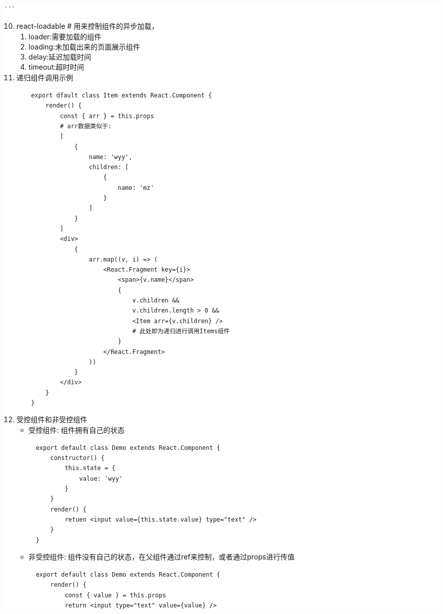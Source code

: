     ```
10. react-loadable # 用来控制组件的异步加载，
    1.  loader:需要加载的组件
    2.  loading:未加载出来的页面展示组件
    3.  delay:延迟加载时间
    4.  timeout:超时时间
11. 递归组件调用示例
    ```
        export dfault class Item extends React.Component {
            render() {
                const { arr } = this.props
                # arr数据类似于: 
                [
                    {
                        name: 'wyy',
                        children: [
                            {
                                name: 'mz'
                            }
                        ]
                    }
                ]
                <div>
                    {
                        arr.map((v, i) => (
                            <React.Fragment key={i}>
                                <span>{v.name}</span>
                                {
                                    v.children &&
                                    v.children.length > 0 &&
                                    <Item arr={v.children} />
                                    # 此处即为递归进行调用Items组件
                                }
                            </React.Fragment>
                        ))
                    }
                </div>
            }
        }
    ```
12. 受控组件和非受控组件
    * 受控组件: 组件拥有自己的状态
      ```
        export default class Demo extends React.Component {
            constructor() {
                this.state = {
                    value: 'wyy'
                }
            }
            render() {
                retuen <input value={this.state.value} type="text" />
            }
        }
      ```
    * 非受控组件: 组件没有自己的状态，在父组件通过ref来控制，或者通过props进行传值
      ```
        export default class Demo extends React.Component {
            render() {
                const { value } = this.props
                return <input type="text" value={value} />